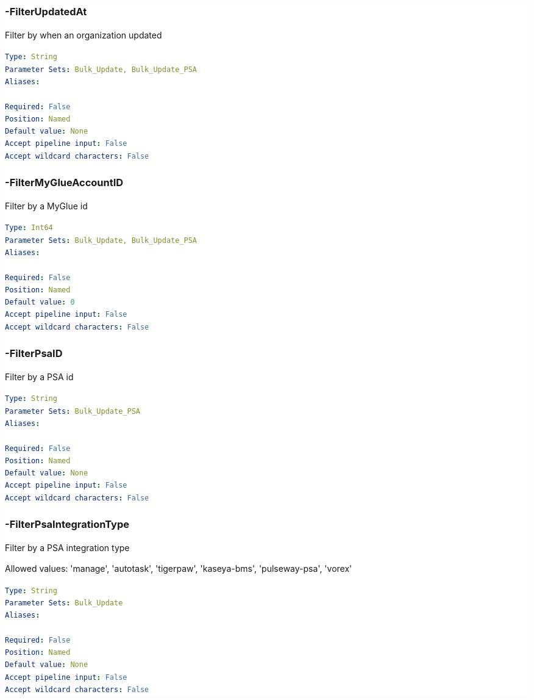 ### -FilterUpdatedAt
Filter by when an organization updated

```yaml
Type: String
Parameter Sets: Bulk_Update, Bulk_Update_PSA
Aliases:

Required: False
Position: Named
Default value: None
Accept pipeline input: False
Accept wildcard characters: False
```

### -FilterMyGlueAccountID
Filter by a MyGlue id

```yaml
Type: Int64
Parameter Sets: Bulk_Update, Bulk_Update_PSA
Aliases:

Required: False
Position: Named
Default value: 0
Accept pipeline input: False
Accept wildcard characters: False
```

### -FilterPsaID
Filter by a PSA id

```yaml
Type: String
Parameter Sets: Bulk_Update_PSA
Aliases:

Required: False
Position: Named
Default value: None
Accept pipeline input: False
Accept wildcard characters: False
```

### -FilterPsaIntegrationType
Filter by a PSA integration type

Allowed values:
'manage', 'autotask', 'tigerpaw', 'kaseya-bms', 'pulseway-psa', 'vorex'

```yaml
Type: String
Parameter Sets: Bulk_Update
Aliases:

Required: False
Position: Named
Default value: None
Accept pipeline input: False
Accept wildcard characters: False
```
